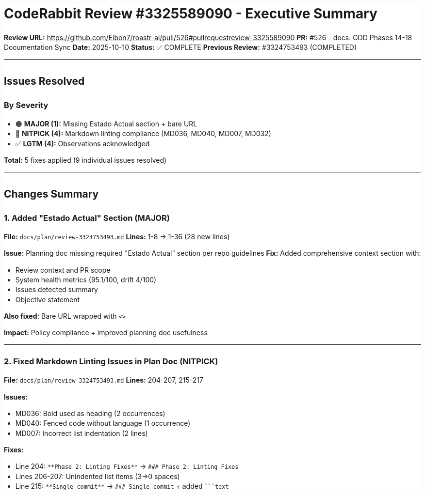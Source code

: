 # CodeRabbit Review #3325589090 - Executive Summary

**Review URL:** <https://github.com/Eibon7/roastr-ai/pull/526#pullrequestreview-3325589090>
**PR:** #526 - docs: GDD Phases 14-18 Documentation Sync
**Date:** 2025-10-10
**Status:** ✅ COMPLETE
**Previous Review:** #3324753493 (COMPLETED)

---

## Issues Resolved

### By Severity
- 🟠 **MAJOR (1):** Missing Estado Actual section + bare URL
- 🧹 **NITPICK (4):** Markdown linting compliance (MD036, MD040, MD007, MD032)
- ✅ **LGTM (4):** Observations acknowledged

**Total:** 5 fixes applied (9 individual issues resolved)

---

## Changes Summary

### 1. Added "Estado Actual" Section (MAJOR)
**File:** `docs/plan/review-3324753493.md`
**Lines:** 1-8 → 1-36 (28 new lines)

**Issue:** Planning doc missing required "Estado Actual" section per repo guidelines
**Fix:** Added comprehensive context section with:
- Review context and PR scope
- System health metrics (95.1/100, drift 4/100)
- Issues detected summary
- Objective statement

**Also fixed:** Bare URL wrapped with `<>`

**Impact:** Policy compliance + improved planning doc usefulness

---

### 2. Fixed Markdown Linting Issues in Plan Doc (NITPICK)
**File:** `docs/plan/review-3324753493.md`
**Lines:** 204-207, 215-217

**Issues:**
- MD036: Bold used as heading (2 occurrences)
- MD040: Fenced code without language (1 occurrence)
- MD007: Incorrect list indentation (2 lines)

**Fixes:**
- Line 204: `**Phase 2: Linting Fixes**` → `### Phase 2: Linting Fixes`
- Lines 206-207: Unindented list items (3→0 spaces)
- Line 215: `**Single commit**` → `### Single commit` + added ` ```text `
